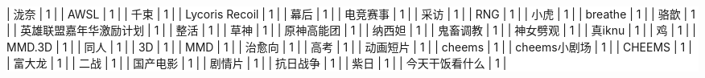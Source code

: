 | 泷奈 | 1 |
| AWSL | 1 |
| 千束 | 1 |
| Lycoris Recoil | 1 |
| 幕后 | 1 |
| 电竞赛事 | 1 |
| 采访 | 1 |
| RNG | 1 |
| 小虎 | 1 |
| breathe | 1 |
| 骆歆 | 1 |
| 英雄联盟嘉年华激励计划 | 1 |
| 整活 | 1 |
| 草神 | 1 |
| 原神高能团 | 1 |
| 纳西妲 | 1 |
| 鬼畜调教 | 1 |
| 神女劈观 | 1 |
| 真iknu | 1 |
| 鸡 | 1 |
| MMD.3D | 1 |
| 同人 | 1 |
| 3D | 1 |
| MMD | 1 |
| 治愈向 | 1 |
| 高考 | 1 |
| 动画短片 | 1 |
| cheems | 1 |
| cheems小剧场 | 1 |
| CHEEMS | 1 |
| 富大龙 | 1 |
| 二战 | 1 |
| 国产电影 | 1 |
| 剧情片 | 1 |
| 抗日战争 | 1 |
| 紫日 | 1 |
| 今天干饭看什么 | 1 |